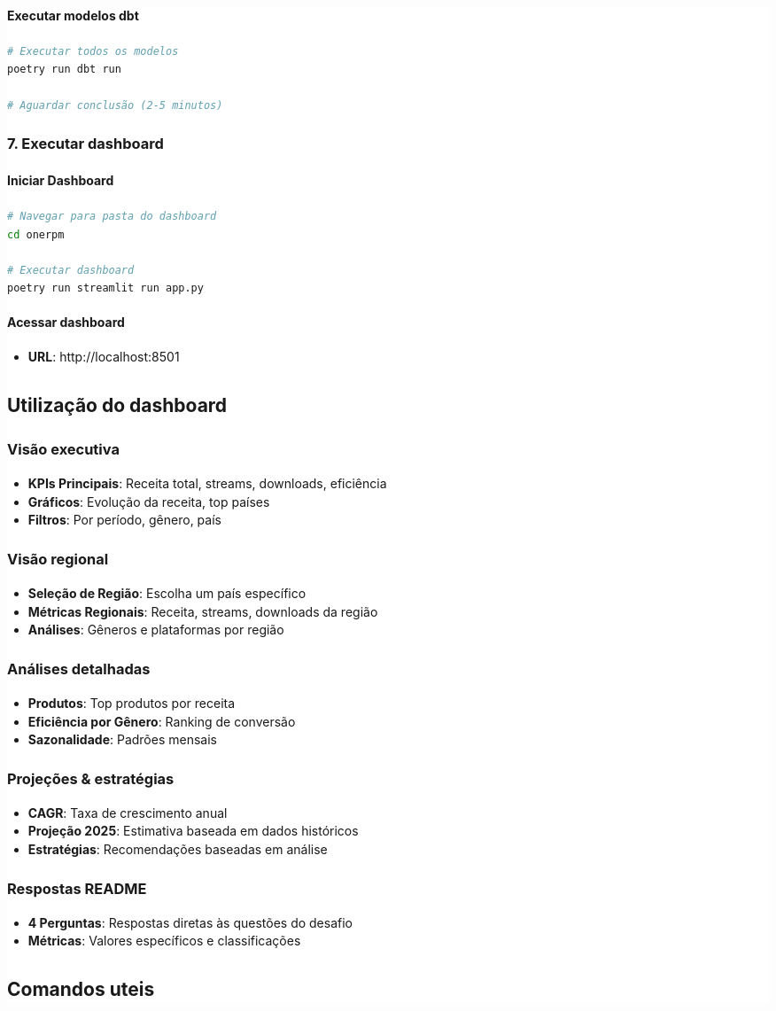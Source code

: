 #### Executar modelos dbt
```bash
# Executar todos os modelos
poetry run dbt run

# Aguardar conclusão (2-5 minutos)
```

### 7. Executar dashboard

#### Iniciar Dashboard
```bash
# Navegar para pasta do dashboard
cd onerpm

# Executar dashboard
poetry run streamlit run app.py
```

#### Acessar dashboard
- **URL**: http://localhost:8501

## Utilização do dashboard

### Visão executiva
- **KPIs Principais**: Receita total, streams, downloads, eficiência
- **Gráficos**: Evolução da receita, top países
- **Filtros**: Por período, gênero, país

### Visão regional
- **Seleção de Região**: Escolha um país específico
- **Métricas Regionais**: Receita, streams, downloads da região
- **Análises**: Gêneros e plataformas por região

### Análises detalhadas
- **Produtos**: Top produtos por receita
- **Eficiência por Gênero**: Ranking de conversão
- **Sazonalidade**: Padrões mensais

### Projeções & estratégias
- **CAGR**: Taxa de crescimento anual
- **Projeção 2025**: Estimativa baseada em dados históricos
- **Estratégias**: Recomendações baseadas em análise

### Respostas README
- **4 Perguntas**: Respostas diretas às questões do desafio
- **Métricas**: Valores específicos e classificações

## Comandos uteis
